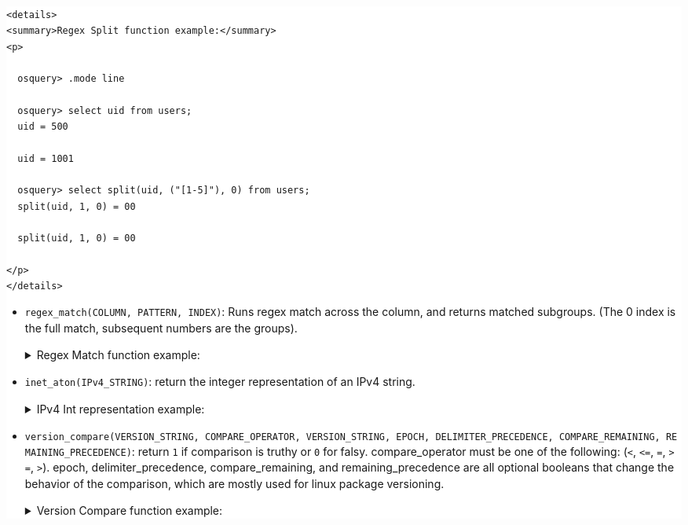     <details>
    <summary>Regex Split function example:</summary>
    <p>

      osquery> .mode line

      osquery> select uid from users;
      uid = 500

      uid = 1001

      osquery> select split(uid, ("[1-5]"), 0) from users;
      split(uid, 1, 0) = 00

      split(uid, 1, 0) = 00

    </p>
    </details>

- `regex_match(COLUMN, PATTERN, INDEX)`: Runs regex match across the column, and returns matched subgroups. (The 0 index is the full match, subsequent numbers are the groups).

    <details>
    <summary>Regex Match function example:</summary>
    <p>

      osquery> .mode line

      osquery> select regex_match('hello world. Goodbye', '(\w+) \w+', 0) as m0,
	                  regex_match('hello world. Goodbye', '(\w+) \w+', 1) as m1;
      m0 = hello world
      m1 = hello
    </p>
    </details>


- `inet_aton(IPv4_STRING)`: return the integer representation of an IPv4 string.

    <details>
    <summary>IPv4 Int representation example:</summary>
    <p>

      osquery> .mode line

      osquery> select inet_aton("1.0.1.5") as ipInt
      ipInt = 16777477

    </p>
    </details>

- `version_compare(VERSION_STRING, COMPARE_OPERATOR, VERSION_STRING, EPOCH, DELIMITER_PRECEDENCE, COMPARE_REMAINING, REMAINING_PRECEDENCE)`: return `1` if comparison is truthy or `0` for falsy. compare_operator must be one of the following: (`<`, `<=`, `=`, `>=`, `>`). epoch, delimiter_precedence, compare_remaining, and remaining_precedence are all optional booleans that change the behavior of the comparison, which are mostly used for linux package versioning.

    <details>
    <summary>Version Compare function example:</summary>
    <p>
